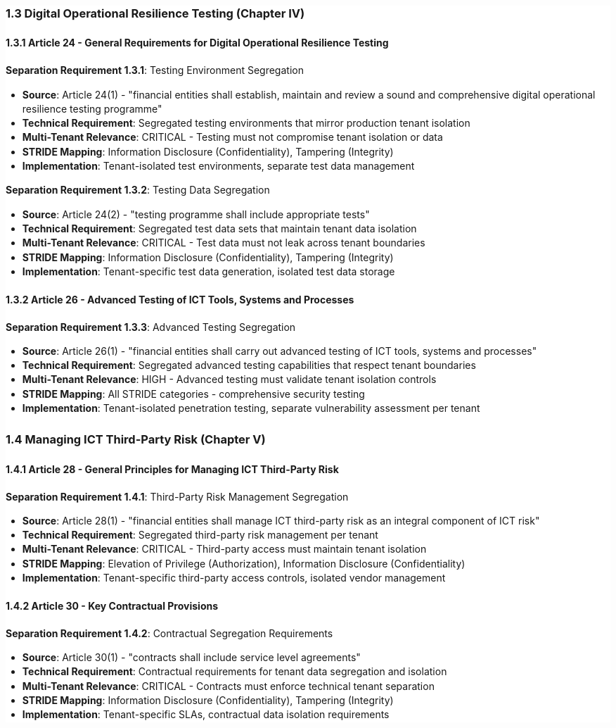 ### 1.3 Digital Operational Resilience Testing (Chapter IV)

#### 1.3.1 Article 24 - General Requirements for Digital Operational Resilience Testing

**Separation Requirement 1.3.1**: Testing Environment Segregation
- **Source**: Article 24(1) - "financial entities shall establish, maintain and review a sound and comprehensive digital operational resilience testing programme"
- **Technical Requirement**: Segregated testing environments that mirror production tenant isolation
- **Multi-Tenant Relevance**: CRITICAL - Testing must not compromise tenant isolation or data
- **STRIDE Mapping**: Information Disclosure (Confidentiality), Tampering (Integrity)
- **Implementation**: Tenant-isolated test environments, separate test data management

**Separation Requirement 1.3.2**: Testing Data Segregation
- **Source**: Article 24(2) - "testing programme shall include appropriate tests"
- **Technical Requirement**: Segregated test data sets that maintain tenant data isolation
- **Multi-Tenant Relevance**: CRITICAL - Test data must not leak across tenant boundaries
- **STRIDE Mapping**: Information Disclosure (Confidentiality), Tampering (Integrity)
- **Implementation**: Tenant-specific test data generation, isolated test data storage

#### 1.3.2 Article 26 - Advanced Testing of ICT Tools, Systems and Processes

**Separation Requirement 1.3.3**: Advanced Testing Segregation
- **Source**: Article 26(1) - "financial entities shall carry out advanced testing of ICT tools, systems and processes"
- **Technical Requirement**: Segregated advanced testing capabilities that respect tenant boundaries
- **Multi-Tenant Relevance**: HIGH - Advanced testing must validate tenant isolation controls
- **STRIDE Mapping**: All STRIDE categories - comprehensive security testing
- **Implementation**: Tenant-isolated penetration testing, separate vulnerability assessment per tenant

### 1.4 Managing ICT Third-Party Risk (Chapter V)

#### 1.4.1 Article 28 - General Principles for Managing ICT Third-Party Risk

**Separation Requirement 1.4.1**: Third-Party Risk Management Segregation
- **Source**: Article 28(1) - "financial entities shall manage ICT third-party risk as an integral component of ICT risk"
- **Technical Requirement**: Segregated third-party risk management per tenant
- **Multi-Tenant Relevance**: CRITICAL - Third-party access must maintain tenant isolation
- **STRIDE Mapping**: Elevation of Privilege (Authorization), Information Disclosure (Confidentiality)
- **Implementation**: Tenant-specific third-party access controls, isolated vendor management

#### 1.4.2 Article 30 - Key Contractual Provisions

**Separation Requirement 1.4.2**: Contractual Segregation Requirements
- **Source**: Article 30(1) - "contracts shall include service level agreements"
- **Technical Requirement**: Contractual requirements for tenant data segregation and isolation
- **Multi-Tenant Relevance**: CRITICAL - Contracts must enforce technical tenant separation
- **STRIDE Mapping**: Information Disclosure (Confidentiality), Tampering (Integrity)
- **Implementation**: Tenant-specific SLAs, contractual data isolation requirements
